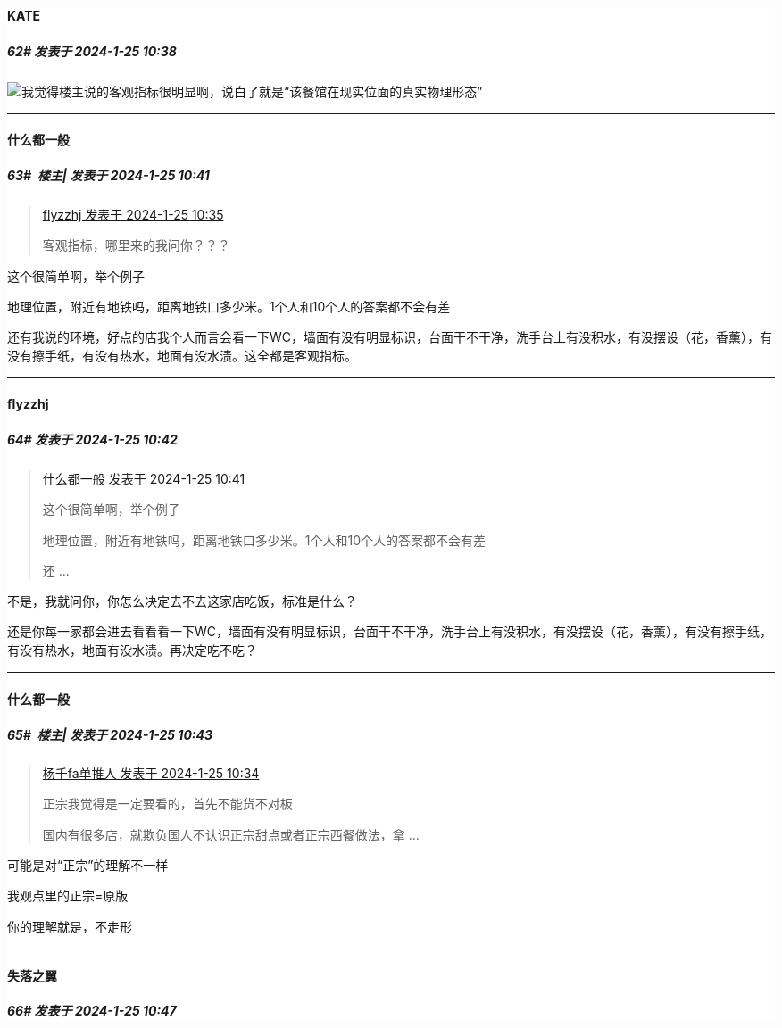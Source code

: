 ####  KATE  
##### 62#       发表于 2024-1-25 10:38

<img src="https://static.saraba1st.com/image/smiley/face2017/037.png" referrerpolicy="no-referrer">我觉得楼主说的客观指标很明显啊，说白了就是“该餐馆在现实位面的真实物理形态”

*****

####  什么都一般  
##### 63#         楼主| 发表于 2024-1-25 10:41

<blockquote><a href="httphttps://bbs.saraba1st.com/2b/forum.php?mod=redirect&amp;goto=findpost&amp;pid=63767047&amp;ptid=2169382" target="_blank">flyzzhj 发表于 2024-1-25 10:35</a>

客观指标，哪里来的我问你？？？</blockquote>
这个很简单啊，举个例子

地理位置，附近有地铁吗，距离地铁口多少米。1个人和10个人的答案都不会有差

还有我说的环境，好点的店我个人而言会看一下WC，墙面有没有明显标识，台面干不干净，洗手台上有没积水，有没摆设（花，香薰），有没有擦手纸，有没有热水，地面有没水渍。这全都是客观指标。

*****

####  flyzzhj  
##### 64#       发表于 2024-1-25 10:42

<blockquote><a href="httphttps://bbs.saraba1st.com/2b/forum.php?mod=redirect&amp;goto=findpost&amp;pid=63767136&amp;ptid=2169382" target="_blank">什么都一般 发表于 2024-1-25 10:41</a>

这个很简单啊，举个例子

地理位置，附近有地铁吗，距离地铁口多少米。1个人和10个人的答案都不会有差

还 ...</blockquote>
不是，我就问你，你怎么决定去不去这家店吃饭，标准是什么？

还是你每一家都会进去看看看一下WC，墙面有没有明显标识，台面干不干净，洗手台上有没积水，有没摆设（花，香薰），有没有擦手纸，有没有热水，地面有没水渍。再决定吃不吃？

*****

####  什么都一般  
##### 65#         楼主| 发表于 2024-1-25 10:43

<blockquote><a href="httphttps://bbs.saraba1st.com/2b/forum.php?mod=redirect&amp;goto=findpost&amp;pid=63767030&amp;ptid=2169382" target="_blank">杨千fa单推人 发表于 2024-1-25 10:34</a>

正宗我觉得是一定要看的，首先不能货不对板

国内有很多店，就欺负国人不认识正宗甜点或者正宗西餐做法，拿 ...</blockquote>
可能是对“正宗”的理解不一样

我观点里的正宗=原版

你的理解就是，不走形


*****

####  失落之翼  
##### 66#       发表于 2024-1-25 10:47
